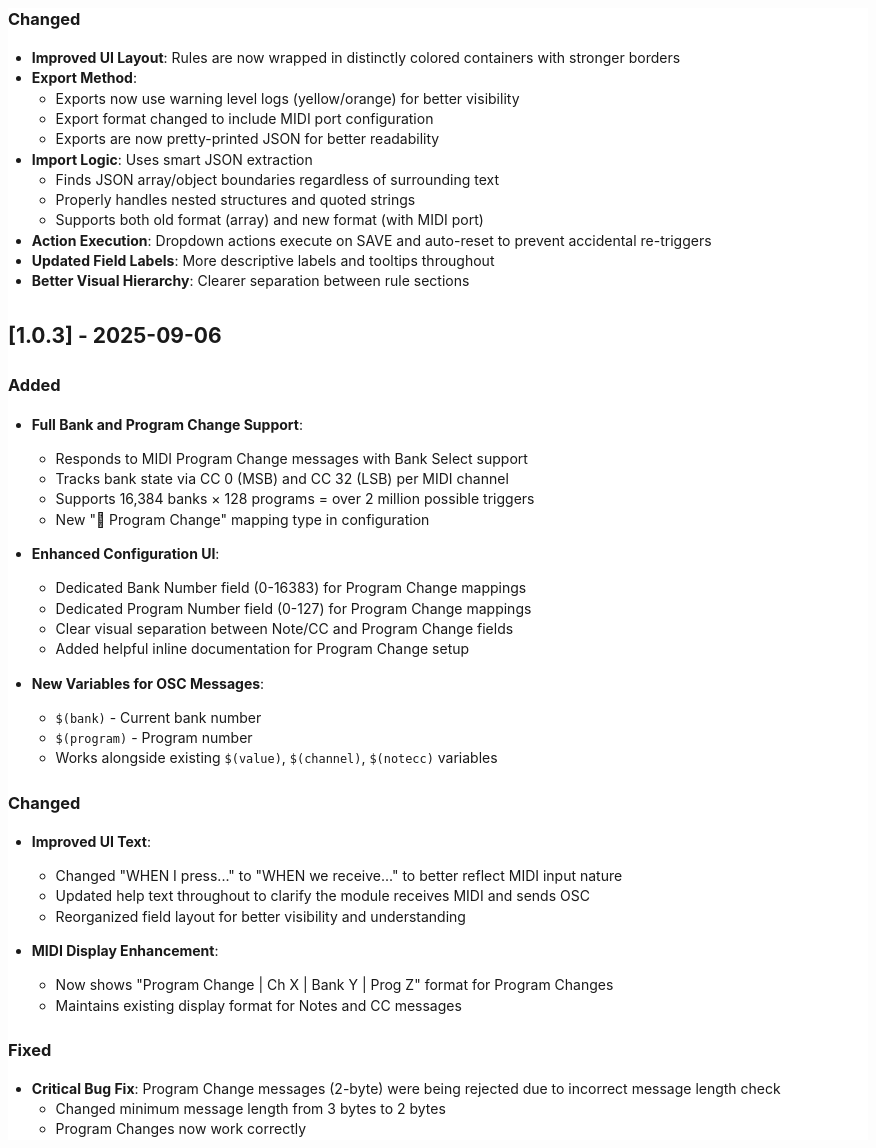 ### Changed

- **Improved UI Layout**: Rules are now wrapped in distinctly colored containers with stronger borders
- **Export Method**:
  - Exports now use warning level logs (yellow/orange) for better visibility
  - Export format changed to include MIDI port configuration
  - Exports are now pretty-printed JSON for better readability
- **Import Logic**: Uses smart JSON extraction
  - Finds JSON array/object boundaries regardless of surrounding text
  - Properly handles nested structures and quoted strings
  - Supports both old format (array) and new format (with MIDI port)
- **Action Execution**: Dropdown actions execute on SAVE and auto-reset to prevent accidental re-triggers
- **Updated Field Labels**: More descriptive labels and tooltips throughout
- **Better Visual Hierarchy**: Clearer separation between rule sections

## [1.0.3] - 2025-09-06

### Added

- **Full Bank and Program Change Support**:
  - Responds to MIDI Program Change messages with Bank Select support
  - Tracks bank state via CC 0 (MSB) and CC 32 (LSB) per MIDI channel
  - Supports 16,384 banks × 128 programs = over 2 million possible triggers
  - New "🎵 Program Change" mapping type in configuration
- **Enhanced Configuration UI**:
  - Dedicated Bank Number field (0-16383) for Program Change mappings
  - Dedicated Program Number field (0-127) for Program Change mappings
  - Clear visual separation between Note/CC and Program Change fields
  - Added helpful inline documentation for Program Change setup

- **New Variables for OSC Messages**:
  - `$(bank)` - Current bank number
  - `$(program)` - Program number
  - Works alongside existing `$(value)`, `$(channel)`, `$(notecc)` variables

### Changed

- **Improved UI Text**:
  - Changed "WHEN I press..." to "WHEN we receive..." to better reflect MIDI input nature
  - Updated help text throughout to clarify the module receives MIDI and sends OSC
  - Reorganized field layout for better visibility and understanding

- **MIDI Display Enhancement**:
  - Now shows "Program Change | Ch X | Bank Y | Prog Z" format for Program Changes
  - Maintains existing display format for Notes and CC messages

### Fixed

- **Critical Bug Fix**: Program Change messages (2-byte) were being rejected due to incorrect message length check
  - Changed minimum message length from 3 bytes to 2 bytes
  - Program Changes now work correctly
